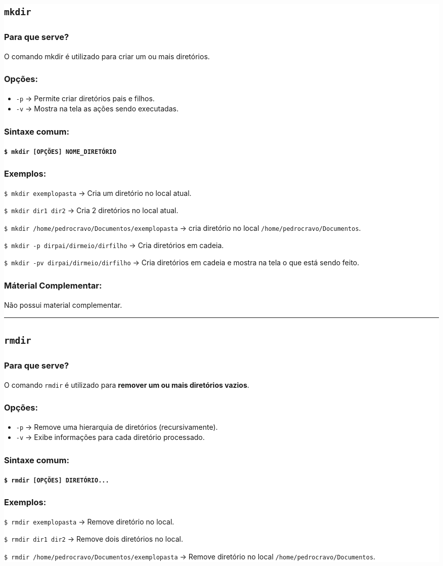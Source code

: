 ## `mkdir`

### Para que serve?
O comando mkdir é utilizado para criar um ou mais diretórios.

### Opções:
- `-p` → Permite criar diretórios pais e filhos.
- `-v` → Mostra na tela as ações sendo executadas.

### Sintaxe comum:
**`$ mkdir [OPÇÕES] NOME_DIRETÓRIO`**

### Exemplos:
`$ mkdir exemplopasta` → Cria um diretório no local atual.

`$ mkdir dir1 dir2` → Cria 2 diretórios no local atual.

`$ mkdir /home/pedrocravo/Documentos/exemplopasta` → cria diretório no local `/home/pedrocravo/Documentos`.

`$ mkdir -p dirpai/dirmeio/dirfilho` → Cria diretórios em cadeia.

`$ mkdir -pv dirpai/dirmeio/dirfilho` → Cria diretórios em cadeia e mostra na tela o que está sendo feito.

### Máterial Complementar:
Não possui material complementar.

---

## `rmdir`

### Para que serve?
O comando `rmdir` é utilizado para **remover um ou mais diretórios vazios**.

### Opções:
- `-p` → Remove uma hierarquia de diretórios (recursivamente).
- `-v` → Exibe informações para cada diretório processado.

### Sintaxe comum:
**`$ rmdir [OPÇÕES] DIRETÓRIO...`**

### Exemplos:
`$ rmdir exemplopasta` → Remove diretório no local.

`$ rmdir dir1 dir2` → Remove dois diretórios no local.

`$ rmdir /home/pedrocravo/Documentos/exemplopasta` → Remove diretório no local `/home/pedrocravo/Documentos`.
